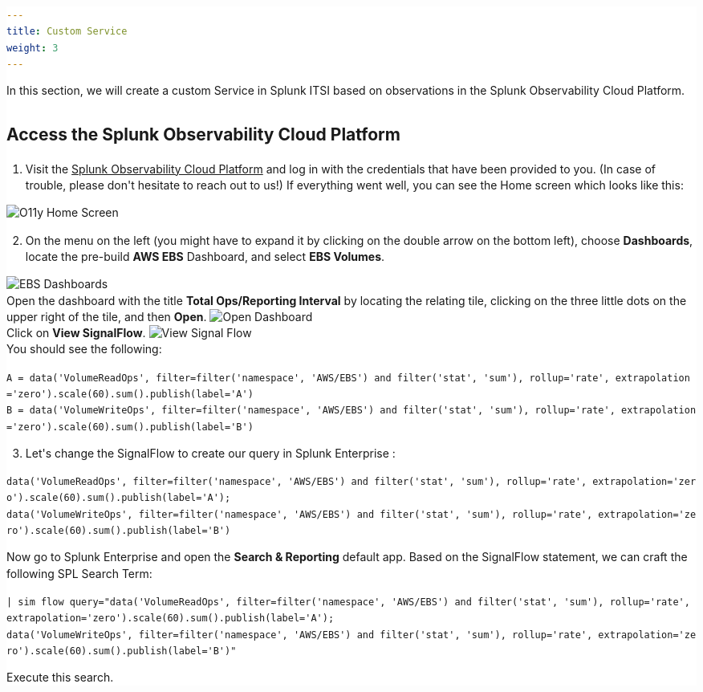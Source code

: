 ```yaml
---
title: Custom Service
weight: 3
---
```


In this section, we will create a custom Service in Splunk ITSI based on observations in the Splunk Observability Cloud Platform.

## Access the Splunk Observability Cloud Platform

1. Visit the [Splunk Observability Cloud Platform](https://app.eu0.signalfx.com/#/home) and log in with the credentials that have been provided to you. 
(In case of trouble, please don't hesitate to reach out to us!) If everything went well, you can see the Home screen which looks like this:

<img src="../../images/custom_service/o11y_home.png" alt="O11y Home Screen" style="width: 70%;"/>

2. On the menu on the left (you might have to expand it by clicking on the double arrow on the bottom left), choose **Dashboards**, locate the pre-build **AWS EBS** Dashboard, 
and select **EBS Volumes**. 

<img src="../../images/custom_service/ebs_dashboard.png" alt="EBS Dashboards" style="width: 50%;"/><br>
Open the dashboard with the title **Total Ops/Reporting Interval** by locating the relating tile, clicking on the three little dots on the upper right of the tile, and then **Open**.
<img src="../../images/custom_service/open_dashboard.png" alt="Open Dashboard" style="width: 90%;"/><br>
Click on **View SignalFlow**.
<img src="../../images/custom_service/view_sf.png" alt="View Signal Flow" style="width: 90%;"/><br>
You should see the following:
```text
A = data('VolumeReadOps', filter=filter('namespace', 'AWS/EBS') and filter('stat', 'sum'), rollup='rate', extrapolation='zero').scale(60).sum().publish(label='A')
B = data('VolumeWriteOps', filter=filter('namespace', 'AWS/EBS') and filter('stat', 'sum'), rollup='rate', extrapolation='zero').scale(60).sum().publish(label='B')
```

3. Let's change the SignalFlow to create our query in Splunk Enterprise :
```text
data('VolumeReadOps', filter=filter('namespace', 'AWS/EBS') and filter('stat', 'sum'), rollup='rate', extrapolation='zero').scale(60).sum().publish(label='A');
data('VolumeWriteOps', filter=filter('namespace', 'AWS/EBS') and filter('stat', 'sum'), rollup='rate', extrapolation='zero').scale(60).sum().publish(label='B')
``` 
Now go to Splunk Enterprise and open the **Search & Reporting** default app. Based on the SignalFlow statement, we can craft the following SPL Search Term:
```text
| sim flow query="data('VolumeReadOps', filter=filter('namespace', 'AWS/EBS') and filter('stat', 'sum'), rollup='rate', extrapolation='zero').scale(60).sum().publish(label='A');
data('VolumeWriteOps', filter=filter('namespace', 'AWS/EBS') and filter('stat', 'sum'), rollup='rate', extrapolation='zero').scale(60).sum().publish(label='B')"
```
Execute this search.
